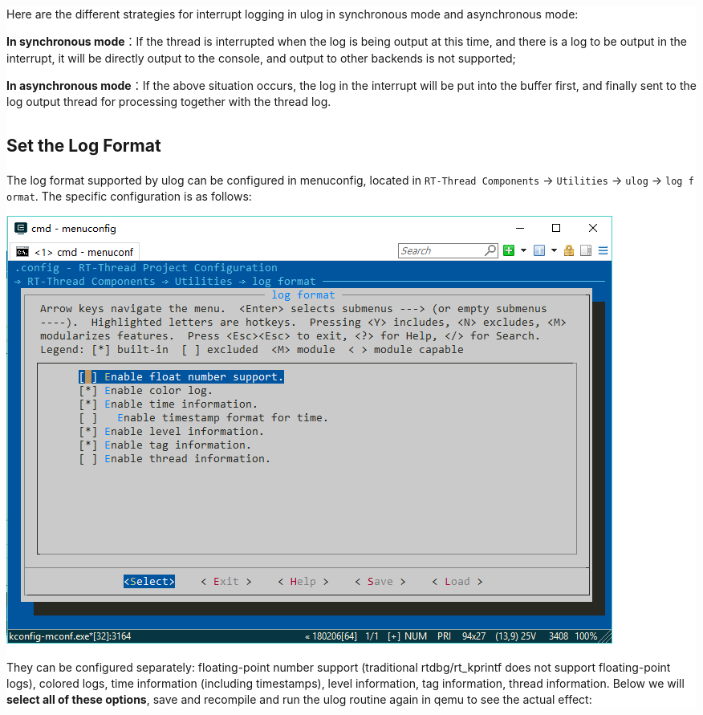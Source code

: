 Here are the different strategies for interrupt logging in ulog in synchronous mode and asynchronous mode:

**In synchronous mode**：If the thread is interrupted when the log is being output at this time, and there is a log to be output in the interrupt, it will be directly output to the console, and output to other backends is not supported;

**In asynchronous mode**：If the above situation occurs, the log in the interrupt will be put into the buffer first, and finally sent to the log output thread for processing together with the thread log.

## Set the Log Format

The log format supported by ulog can be configured in menuconfig, located in `RT-Thread Components` → `Utilities` → `ulog` → `log format`. The specific configuration is as follows:

![ulog format configuration](figures/ulog_menuconfig_format.png)

They can be configured separately: floating-point number support (traditional rtdbg/rt_kprintf does not support floating-point logs), colored logs, time information (including timestamps), level information, tag information, thread information. Below we will **select all of these options**, save and recompile and run the ulog routine again in qemu to see the actual effect:
